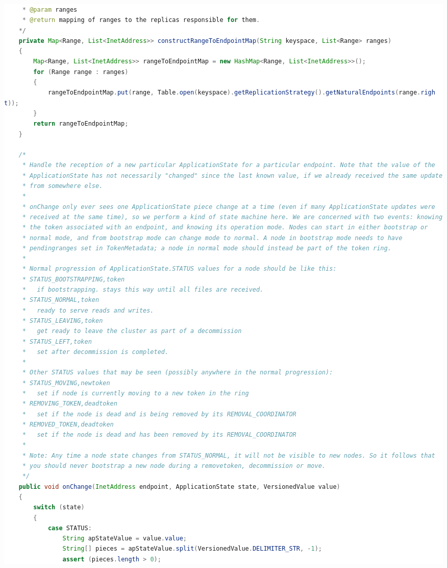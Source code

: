 ```java
     * @param ranges
     * @return mapping of ranges to the replicas responsible for them.
    */
    private Map<Range, List<InetAddress>> constructRangeToEndpointMap(String keyspace, List<Range> ranges)
    {
        Map<Range, List<InetAddress>> rangeToEndpointMap = new HashMap<Range, List<InetAddress>>();
        for (Range range : ranges)
        {
            rangeToEndpointMap.put(range, Table.open(keyspace).getReplicationStrategy().getNaturalEndpoints(range.right));
        }
        return rangeToEndpointMap;
    }

    /*
     * Handle the reception of a new particular ApplicationState for a particular endpoint. Note that the value of the
     * ApplicationState has not necessarily "changed" since the last known value, if we already received the same update
     * from somewhere else.
     *
     * onChange only ever sees one ApplicationState piece change at a time (even if many ApplicationState updates were
     * received at the same time), so we perform a kind of state machine here. We are concerned with two events: knowing
     * the token associated with an endpoint, and knowing its operation mode. Nodes can start in either bootstrap or
     * normal mode, and from bootstrap mode can change mode to normal. A node in bootstrap mode needs to have
     * pendingranges set in TokenMetadata; a node in normal mode should instead be part of the token ring.
     * 
     * Normal progression of ApplicationState.STATUS values for a node should be like this:
     * STATUS_BOOTSTRAPPING,token
     *   if bootstrapping. stays this way until all files are received.
     * STATUS_NORMAL,token
     *   ready to serve reads and writes.
     * STATUS_LEAVING,token
     *   get ready to leave the cluster as part of a decommission
     * STATUS_LEFT,token
     *   set after decommission is completed.
     *
     * Other STATUS values that may be seen (possibly anywhere in the normal progression):
     * STATUS_MOVING,newtoken
     *   set if node is currently moving to a new token in the ring
     * REMOVING_TOKEN,deadtoken
     *   set if the node is dead and is being removed by its REMOVAL_COORDINATOR
     * REMOVED_TOKEN,deadtoken
     *   set if the node is dead and has been removed by its REMOVAL_COORDINATOR
     *
     * Note: Any time a node state changes from STATUS_NORMAL, it will not be visible to new nodes. So it follows that
     * you should never bootstrap a new node during a removetoken, decommission or move.
     */
    public void onChange(InetAddress endpoint, ApplicationState state, VersionedValue value)
    {
        switch (state)
        {
            case STATUS:
                String apStateValue = value.value;
                String[] pieces = apStateValue.split(VersionedValue.DELIMITER_STR, -1);
                assert (pieces.length > 0);
```